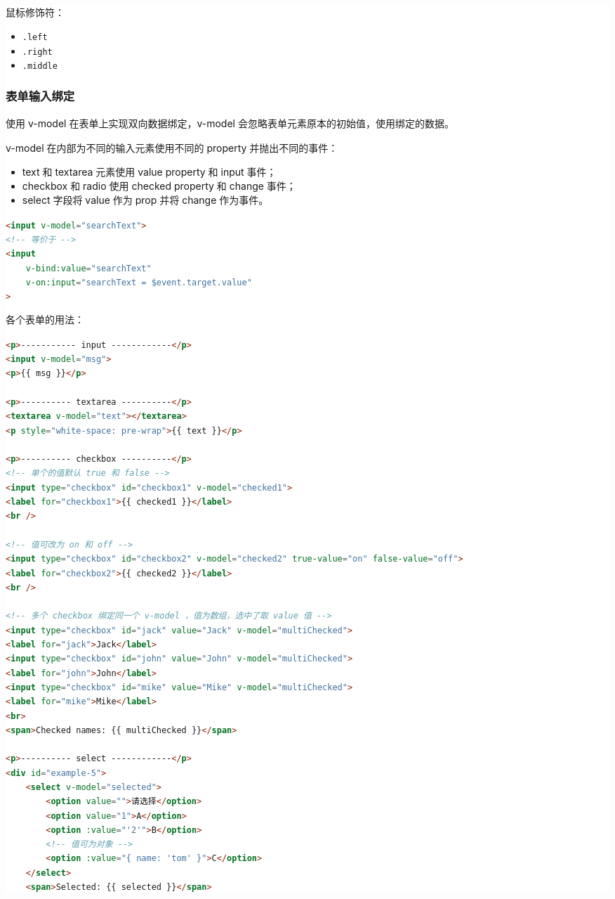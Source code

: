 鼠标修饰符：

- `.left`
- `.right`
- `.middle`

### 表单输入绑定

使用 v-model 在表单上实现双向数据绑定，v-model 会忽略表单元素原本的初始值，使用绑定的数据。

v-model 在内部为不同的输入元素使用不同的 property 并抛出不同的事件：

- text 和 textarea 元素使用 value property 和 input 事件；
- checkbox 和 radio 使用 checked property 和 change 事件；
- select 字段将 value 作为 prop 并将 change 作为事件。

```html
<input v-model="searchText">
<!-- 等价于 -->
<input
    v-bind:value="searchText"
    v-on:input="searchText = $event.target.value"
>
```

各个表单的用法：

```html
<p>----------- input ------------</p>
<input v-model="msg">
<p>{{ msg }}</p>

<p>---------- textarea ----------</p>
<textarea v-model="text"></textarea>
<p style="white-space: pre-wrap">{{ text }}</p>

<p>---------- checkbox ----------</p>
<!-- 单个的值默认 true 和 false -->
<input type="checkbox" id="checkbox1" v-model="checked1">
<label for="checkbox1">{{ checked1 }}</label>
<br />

<!-- 值可改为 on 和 off -->
<input type="checkbox" id="checkbox2" v-model="checked2" true-value="on" false-value="off">
<label for="checkbox2">{{ checked2 }}</label>
<br />

<!-- 多个 checkbox 绑定同一个 v-model ，值为数组，选中了取 value 值 -->
<input type="checkbox" id="jack" value="Jack" v-model="multiChecked">
<label for="jack">Jack</label>
<input type="checkbox" id="john" value="John" v-model="multiChecked">
<label for="john">John</label>
<input type="checkbox" id="mike" value="Mike" v-model="multiChecked">
<label for="mike">Mike</label>
<br>
<span>Checked names: {{ multiChecked }}</span>

<p>---------- select ------------</p>
<div id="example-5">
    <select v-model="selected">
        <option value="">请选择</option>
        <option value="1">A</option>
        <option :value="'2'">B</option>
        <!-- 值可为对象 -->
        <option :value="{ name: 'tom' }">C</option>
    </select>
    <span>Selected: {{ selected }}</span>
```